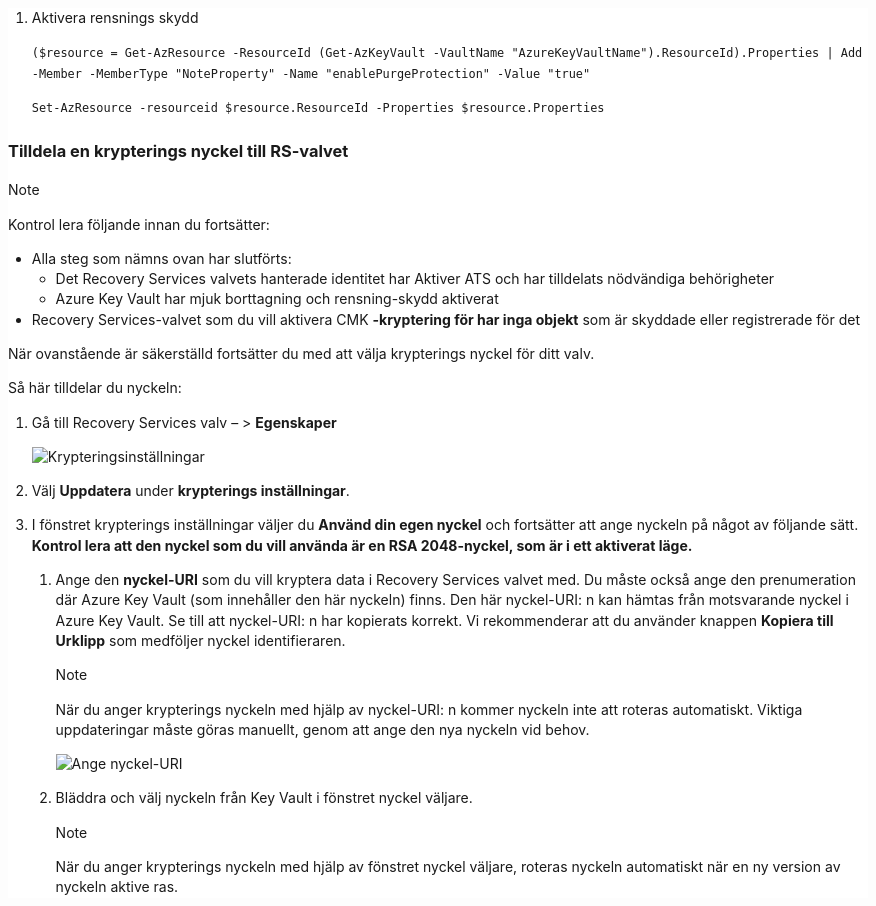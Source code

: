 1. Aktivera rensnings skydd

    ```azurepowershell
    ($resource = Get-AzResource -ResourceId (Get-AzKeyVault -VaultName "AzureKeyVaultName").ResourceId).Properties | Add-Member -MemberType "NoteProperty" -Name "enablePurgeProtection" -Value "true"
    ```

    ```azurepowershell
    Set-AzResource -resourceid $resource.ResourceId -Properties $resource.Properties
    ```

### <a name="assign-encryption-key-to-the-rs-vault"></a>Tilldela en krypterings nyckel till RS-valvet

>[!NOTE]
> Kontrol lera följande innan du fortsätter:
>
> - Alla steg som nämns ovan har slutförts:
>   - Det Recovery Services valvets hanterade identitet har Aktiver ATS och har tilldelats nödvändiga behörigheter
>   - Azure Key Vault har mjuk borttagning och rensning-skydd aktiverat
> - Recovery Services-valvet som du vill aktivera CMK **-kryptering för har inga objekt** som är skyddade eller registrerade för det

När ovanstående är säkerställd fortsätter du med att välja krypterings nyckel för ditt valv.

Så här tilldelar du nyckeln:

1. Gå till Recovery Services valv – > **Egenskaper**

    ![Krypteringsinställningar](./media/encryption-at-rest-with-cmk/encryption-settings.png)

1. Välj **Uppdatera** under **krypterings inställningar**.

1. I fönstret krypterings inställningar väljer du **Använd din egen nyckel** och fortsätter att ange nyckeln på något av följande sätt. **Kontrol lera att den nyckel som du vill använda är en RSA 2048-nyckel, som är i ett aktiverat läge.**

    1. Ange den **nyckel-URI** som du vill kryptera data i Recovery Services valvet med. Du måste också ange den prenumeration där Azure Key Vault (som innehåller den här nyckeln) finns. Den här nyckel-URI: n kan hämtas från motsvarande nyckel i Azure Key Vault. Se till att nyckel-URI: n har kopierats korrekt. Vi rekommenderar att du använder knappen **Kopiera till Urklipp** som medföljer nyckel identifieraren.

        >[!NOTE]
        >När du anger krypterings nyckeln med hjälp av nyckel-URI: n kommer nyckeln inte att roteras automatiskt. Viktiga uppdateringar måste göras manuellt, genom att ange den nya nyckeln vid behov.

        ![Ange nyckel-URI](./media/encryption-at-rest-with-cmk/key-uri.png)

    1. Bläddra och välj nyckeln från Key Vault i fönstret nyckel väljare.

        >[!NOTE]
        >När du anger krypterings nyckeln med hjälp av fönstret nyckel väljare, roteras nyckeln automatiskt när en ny version av nyckeln aktive ras.
